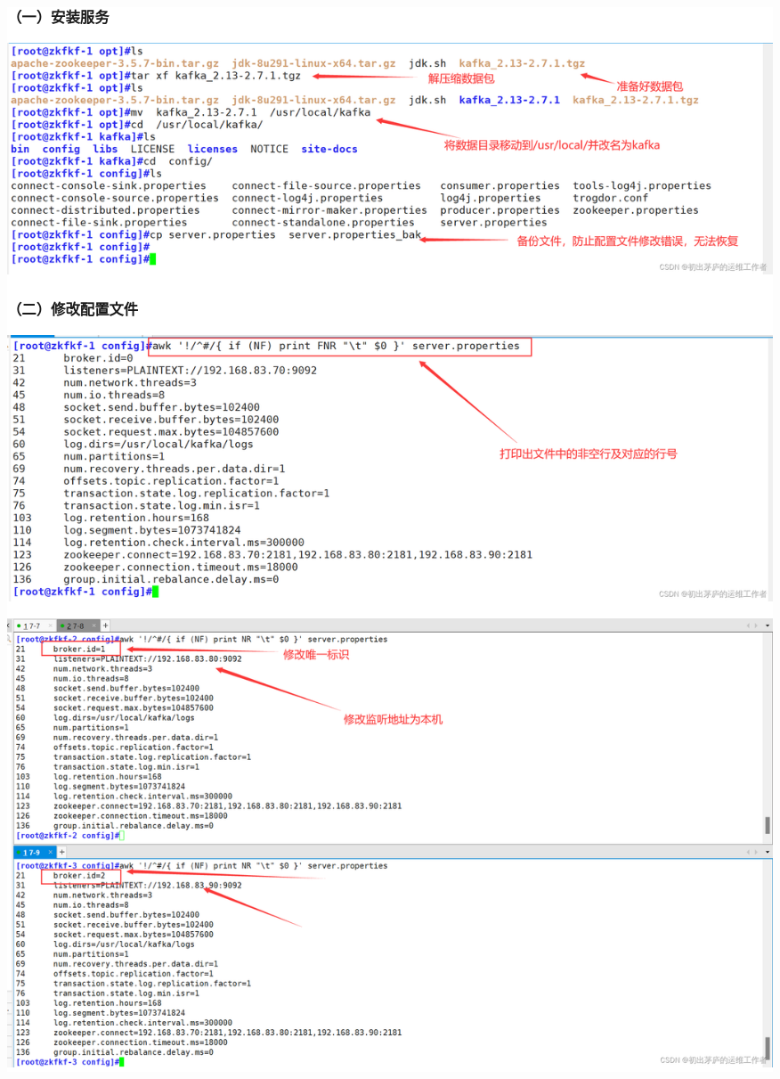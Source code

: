 ### （一）安装服务

![img](img/1_Apache%20ZooKeeper%E4%B8%8EKafka%E7%9A%84%E5%8D%8F%E5%90%8C%E5%B7%A5%E4%BD%9C%E5%8E%9F%E7%90%86/b3e745f99a617edbe38120eeb0db1ed1.png)

### （二）修改配置文件

![img](img/1_Apache%20ZooKeeper%E4%B8%8EKafka%E7%9A%84%E5%8D%8F%E5%90%8C%E5%B7%A5%E4%BD%9C%E5%8E%9F%E7%90%86/060eec6ca773185a83eb2695ccdbdfbf.png)

![img](img/1_Apache%20ZooKeeper%E4%B8%8EKafka%E7%9A%84%E5%8D%8F%E5%90%8C%E5%B7%A5%E4%BD%9C%E5%8E%9F%E7%90%86/104e39013cdcf76a066081d71b6a56a1.png)
